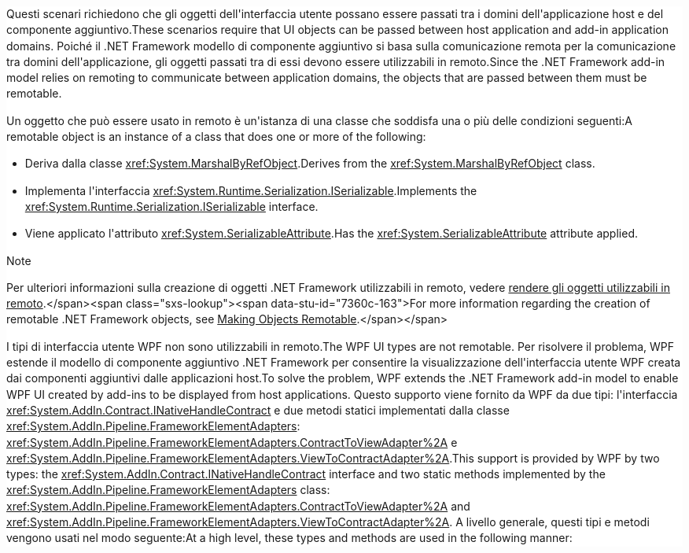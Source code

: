 <span data-ttu-id="7360c-157">Questi scenari richiedono che gli oggetti dell'interfaccia utente possano essere passati tra i domini dell'applicazione host e del componente aggiuntivo.</span><span class="sxs-lookup"><span data-stu-id="7360c-157">These scenarios require that UI objects can be passed between host application and add-in application domains.</span></span> <span data-ttu-id="7360c-158">Poiché il .NET Framework modello di componente aggiuntivo si basa sulla comunicazione remota per la comunicazione tra domini dell'applicazione, gli oggetti passati tra di essi devono essere utilizzabili in remoto.</span><span class="sxs-lookup"><span data-stu-id="7360c-158">Since the .NET Framework add-in model relies on remoting to communicate between application domains, the objects that are passed between them must be remotable.</span></span>

<span data-ttu-id="7360c-159">Un oggetto che può essere usato in remoto è un'istanza di una classe che soddisfa una o più delle condizioni seguenti:</span><span class="sxs-lookup"><span data-stu-id="7360c-159">A remotable object is an instance of a class that does one or more of the following:</span></span>

- <span data-ttu-id="7360c-160">Deriva dalla classe <xref:System.MarshalByRefObject>.</span><span class="sxs-lookup"><span data-stu-id="7360c-160">Derives from the <xref:System.MarshalByRefObject> class.</span></span>

- <span data-ttu-id="7360c-161">Implementa l'interfaccia <xref:System.Runtime.Serialization.ISerializable>.</span><span class="sxs-lookup"><span data-stu-id="7360c-161">Implements the <xref:System.Runtime.Serialization.ISerializable> interface.</span></span>

- <span data-ttu-id="7360c-162">Viene applicato l'attributo <xref:System.SerializableAttribute>.</span><span class="sxs-lookup"><span data-stu-id="7360c-162">Has the <xref:System.SerializableAttribute> attribute applied.</span></span>

> [!NOTE]
> <span data-ttu-id="7360c-163">Per ulteriori informazioni sulla creazione di oggetti .NET Framework utilizzabili in remoto, vedere [rendere gli oggetti utilizzabili in remoto](https://docs.microsoft.com/previous-versions/dotnet/netframework-4.0/wcf3swha(v=vs.100)).</span><span class="sxs-lookup"><span data-stu-id="7360c-163">For more information regarding the creation of remotable .NET Framework objects, see [Making Objects Remotable](https://docs.microsoft.com/previous-versions/dotnet/netframework-4.0/wcf3swha(v=vs.100)).</span></span>

<span data-ttu-id="7360c-164">I tipi di interfaccia utente WPF non sono utilizzabili in remoto.</span><span class="sxs-lookup"><span data-stu-id="7360c-164">The WPF UI types are not remotable.</span></span> <span data-ttu-id="7360c-165">Per risolvere il problema, WPF estende il modello di componente aggiuntivo .NET Framework per consentire la visualizzazione dell'interfaccia utente WPF creata dai componenti aggiuntivi dalle applicazioni host.</span><span class="sxs-lookup"><span data-stu-id="7360c-165">To solve the problem, WPF extends the .NET Framework add-in model to enable WPF UI created by add-ins to be displayed from host applications.</span></span> <span data-ttu-id="7360c-166">Questo supporto viene fornito da WPF da due tipi: l'interfaccia <xref:System.AddIn.Contract.INativeHandleContract> e due metodi statici implementati dalla classe <xref:System.AddIn.Pipeline.FrameworkElementAdapters>: <xref:System.AddIn.Pipeline.FrameworkElementAdapters.ContractToViewAdapter%2A> e <xref:System.AddIn.Pipeline.FrameworkElementAdapters.ViewToContractAdapter%2A>.</span><span class="sxs-lookup"><span data-stu-id="7360c-166">This support is provided by WPF by two types: the <xref:System.AddIn.Contract.INativeHandleContract> interface and two static methods implemented by the <xref:System.AddIn.Pipeline.FrameworkElementAdapters> class: <xref:System.AddIn.Pipeline.FrameworkElementAdapters.ContractToViewAdapter%2A> and <xref:System.AddIn.Pipeline.FrameworkElementAdapters.ViewToContractAdapter%2A>.</span></span> <span data-ttu-id="7360c-167">A livello generale, questi tipi e metodi vengono usati nel modo seguente:</span><span class="sxs-lookup"><span data-stu-id="7360c-167">At a high level, these types and methods are used in the following manner:</span></span>
